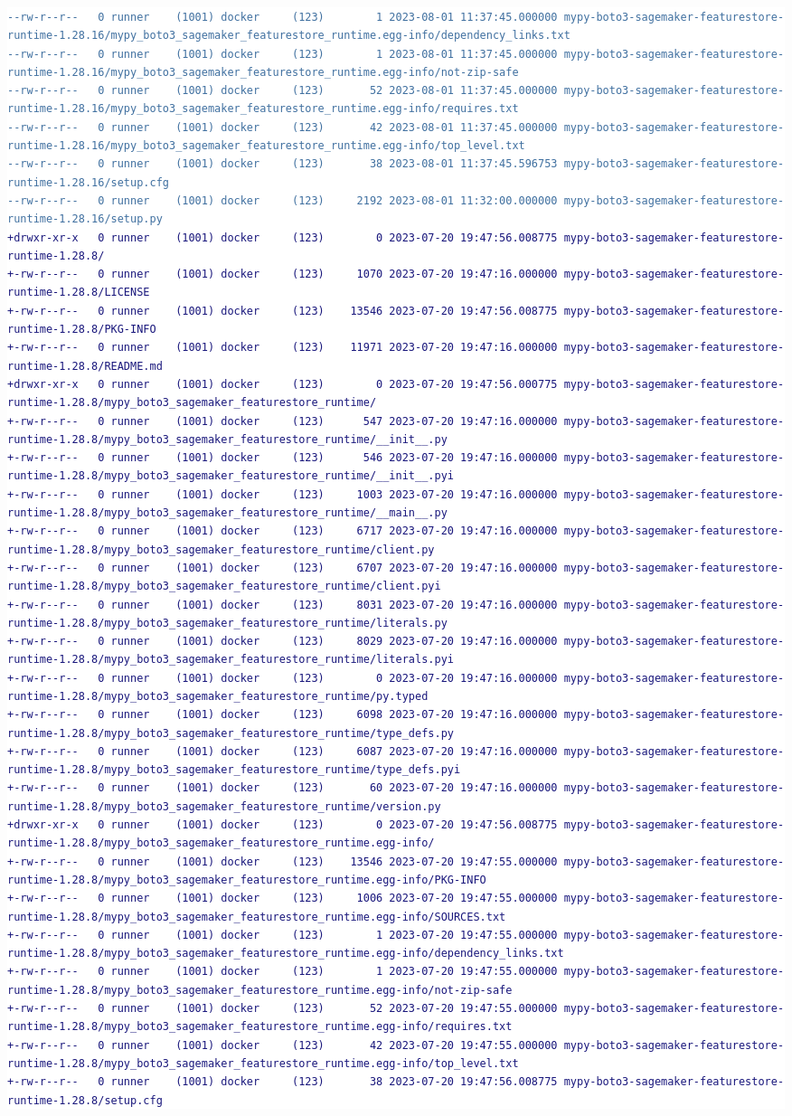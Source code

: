 ```diff
--rw-r--r--   0 runner    (1001) docker     (123)        1 2023-08-01 11:37:45.000000 mypy-boto3-sagemaker-featurestore-runtime-1.28.16/mypy_boto3_sagemaker_featurestore_runtime.egg-info/dependency_links.txt
--rw-r--r--   0 runner    (1001) docker     (123)        1 2023-08-01 11:37:45.000000 mypy-boto3-sagemaker-featurestore-runtime-1.28.16/mypy_boto3_sagemaker_featurestore_runtime.egg-info/not-zip-safe
--rw-r--r--   0 runner    (1001) docker     (123)       52 2023-08-01 11:37:45.000000 mypy-boto3-sagemaker-featurestore-runtime-1.28.16/mypy_boto3_sagemaker_featurestore_runtime.egg-info/requires.txt
--rw-r--r--   0 runner    (1001) docker     (123)       42 2023-08-01 11:37:45.000000 mypy-boto3-sagemaker-featurestore-runtime-1.28.16/mypy_boto3_sagemaker_featurestore_runtime.egg-info/top_level.txt
--rw-r--r--   0 runner    (1001) docker     (123)       38 2023-08-01 11:37:45.596753 mypy-boto3-sagemaker-featurestore-runtime-1.28.16/setup.cfg
--rw-r--r--   0 runner    (1001) docker     (123)     2192 2023-08-01 11:32:00.000000 mypy-boto3-sagemaker-featurestore-runtime-1.28.16/setup.py
+drwxr-xr-x   0 runner    (1001) docker     (123)        0 2023-07-20 19:47:56.008775 mypy-boto3-sagemaker-featurestore-runtime-1.28.8/
+-rw-r--r--   0 runner    (1001) docker     (123)     1070 2023-07-20 19:47:16.000000 mypy-boto3-sagemaker-featurestore-runtime-1.28.8/LICENSE
+-rw-r--r--   0 runner    (1001) docker     (123)    13546 2023-07-20 19:47:56.008775 mypy-boto3-sagemaker-featurestore-runtime-1.28.8/PKG-INFO
+-rw-r--r--   0 runner    (1001) docker     (123)    11971 2023-07-20 19:47:16.000000 mypy-boto3-sagemaker-featurestore-runtime-1.28.8/README.md
+drwxr-xr-x   0 runner    (1001) docker     (123)        0 2023-07-20 19:47:56.000775 mypy-boto3-sagemaker-featurestore-runtime-1.28.8/mypy_boto3_sagemaker_featurestore_runtime/
+-rw-r--r--   0 runner    (1001) docker     (123)      547 2023-07-20 19:47:16.000000 mypy-boto3-sagemaker-featurestore-runtime-1.28.8/mypy_boto3_sagemaker_featurestore_runtime/__init__.py
+-rw-r--r--   0 runner    (1001) docker     (123)      546 2023-07-20 19:47:16.000000 mypy-boto3-sagemaker-featurestore-runtime-1.28.8/mypy_boto3_sagemaker_featurestore_runtime/__init__.pyi
+-rw-r--r--   0 runner    (1001) docker     (123)     1003 2023-07-20 19:47:16.000000 mypy-boto3-sagemaker-featurestore-runtime-1.28.8/mypy_boto3_sagemaker_featurestore_runtime/__main__.py
+-rw-r--r--   0 runner    (1001) docker     (123)     6717 2023-07-20 19:47:16.000000 mypy-boto3-sagemaker-featurestore-runtime-1.28.8/mypy_boto3_sagemaker_featurestore_runtime/client.py
+-rw-r--r--   0 runner    (1001) docker     (123)     6707 2023-07-20 19:47:16.000000 mypy-boto3-sagemaker-featurestore-runtime-1.28.8/mypy_boto3_sagemaker_featurestore_runtime/client.pyi
+-rw-r--r--   0 runner    (1001) docker     (123)     8031 2023-07-20 19:47:16.000000 mypy-boto3-sagemaker-featurestore-runtime-1.28.8/mypy_boto3_sagemaker_featurestore_runtime/literals.py
+-rw-r--r--   0 runner    (1001) docker     (123)     8029 2023-07-20 19:47:16.000000 mypy-boto3-sagemaker-featurestore-runtime-1.28.8/mypy_boto3_sagemaker_featurestore_runtime/literals.pyi
+-rw-r--r--   0 runner    (1001) docker     (123)        0 2023-07-20 19:47:16.000000 mypy-boto3-sagemaker-featurestore-runtime-1.28.8/mypy_boto3_sagemaker_featurestore_runtime/py.typed
+-rw-r--r--   0 runner    (1001) docker     (123)     6098 2023-07-20 19:47:16.000000 mypy-boto3-sagemaker-featurestore-runtime-1.28.8/mypy_boto3_sagemaker_featurestore_runtime/type_defs.py
+-rw-r--r--   0 runner    (1001) docker     (123)     6087 2023-07-20 19:47:16.000000 mypy-boto3-sagemaker-featurestore-runtime-1.28.8/mypy_boto3_sagemaker_featurestore_runtime/type_defs.pyi
+-rw-r--r--   0 runner    (1001) docker     (123)       60 2023-07-20 19:47:16.000000 mypy-boto3-sagemaker-featurestore-runtime-1.28.8/mypy_boto3_sagemaker_featurestore_runtime/version.py
+drwxr-xr-x   0 runner    (1001) docker     (123)        0 2023-07-20 19:47:56.008775 mypy-boto3-sagemaker-featurestore-runtime-1.28.8/mypy_boto3_sagemaker_featurestore_runtime.egg-info/
+-rw-r--r--   0 runner    (1001) docker     (123)    13546 2023-07-20 19:47:55.000000 mypy-boto3-sagemaker-featurestore-runtime-1.28.8/mypy_boto3_sagemaker_featurestore_runtime.egg-info/PKG-INFO
+-rw-r--r--   0 runner    (1001) docker     (123)     1006 2023-07-20 19:47:55.000000 mypy-boto3-sagemaker-featurestore-runtime-1.28.8/mypy_boto3_sagemaker_featurestore_runtime.egg-info/SOURCES.txt
+-rw-r--r--   0 runner    (1001) docker     (123)        1 2023-07-20 19:47:55.000000 mypy-boto3-sagemaker-featurestore-runtime-1.28.8/mypy_boto3_sagemaker_featurestore_runtime.egg-info/dependency_links.txt
+-rw-r--r--   0 runner    (1001) docker     (123)        1 2023-07-20 19:47:55.000000 mypy-boto3-sagemaker-featurestore-runtime-1.28.8/mypy_boto3_sagemaker_featurestore_runtime.egg-info/not-zip-safe
+-rw-r--r--   0 runner    (1001) docker     (123)       52 2023-07-20 19:47:55.000000 mypy-boto3-sagemaker-featurestore-runtime-1.28.8/mypy_boto3_sagemaker_featurestore_runtime.egg-info/requires.txt
+-rw-r--r--   0 runner    (1001) docker     (123)       42 2023-07-20 19:47:55.000000 mypy-boto3-sagemaker-featurestore-runtime-1.28.8/mypy_boto3_sagemaker_featurestore_runtime.egg-info/top_level.txt
+-rw-r--r--   0 runner    (1001) docker     (123)       38 2023-07-20 19:47:56.008775 mypy-boto3-sagemaker-featurestore-runtime-1.28.8/setup.cfg
```